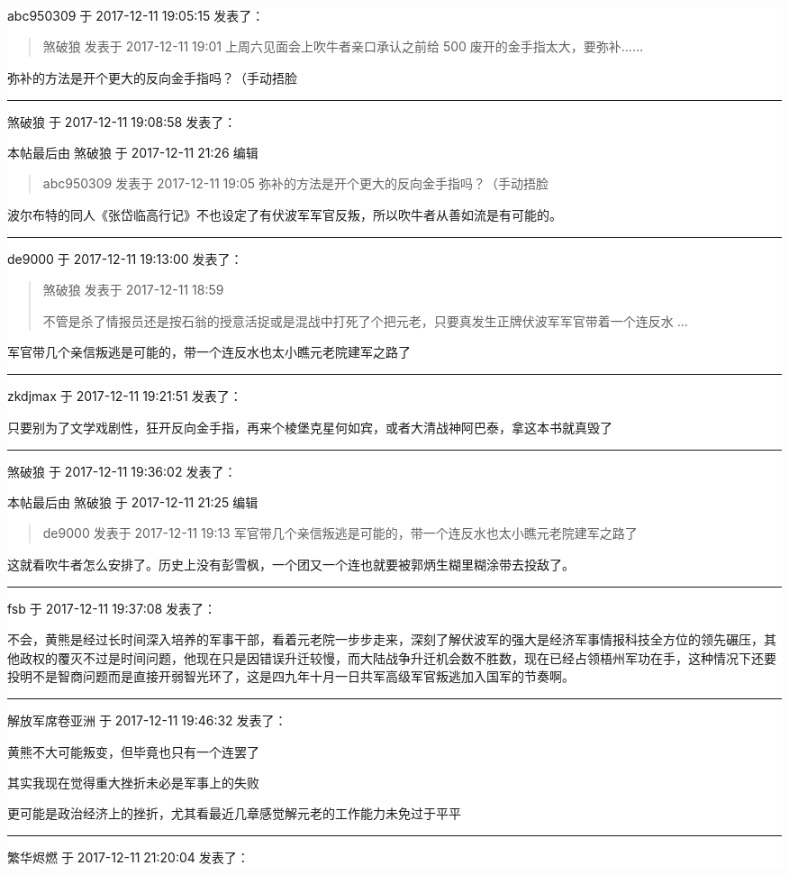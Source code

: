 
abc950309 于 2017-12-11 19:05:15 发表了：

> 煞破狼 发表于 2017-12-11 19:01 上周六见面会上吹牛者亲口承认之前给 500 废开的金手指太大，要弥补……

弥补的方法是开个更大的反向金手指吗？（手动捂脸

---

煞破狼 于 2017-12-11 19:08:58 发表了：

本帖最后由 煞破狼 于 2017-12-11 21:26 编辑

> abc950309 发表于 2017-12-11 19:05 弥补的方法是开个更大的反向金手指吗？（手动捂脸

波尔布特的同人《张岱临高行记》不也设定了有伏波军军官反叛，所以吹牛者从善如流是有可能的。

---

de9000 于 2017-12-11 19:13:00 发表了：

> 煞破狼 发表于 2017-12-11 18:59
>
> 不管是杀了情报员还是按石翁的授意活捉或是混战中打死了个把元老，只要真发生正牌伏波军军官带着一个连反水 ...

军官带几个亲信叛逃是可能的，带一个连反水也太小瞧元老院建军之路了

---

zkdjmax 于 2017-12-11 19:21:51 发表了：

只要别为了文学戏剧性，狂开反向金手指，再来个棱堡克星何如宾，或者大清战神阿巴泰，拿这本书就真毁了

---

煞破狼 于 2017-12-11 19:36:02 发表了：

本帖最后由 煞破狼 于 2017-12-11 21:25 编辑

> de9000 发表于 2017-12-11 19:13 军官带几个亲信叛逃是可能的，带一个连反水也太小瞧元老院建军之路了

这就看吹牛者怎么安排了。历史上没有彭雪枫，一个团又一个连也就要被郭炳生糊里糊涂带去投敌了。

---

fsb 于 2017-12-11 19:37:08 发表了：

不会，黄熊是经过长时间深入培养的军事干部，看着元老院一步步走来，深刻了解伏波军的强大是经济军事情报科技全方位的领先碾压，其他政权的覆灭不过是时间问题，他现在只是因错误升迁较慢，而大陆战争升迁机会数不胜数，现在已经占领梧州军功在手，这种情况下还要投明不是智商问题而是直接开弱智光环了，这是四九年十月一日共军高级军官叛逃加入国军的节奏啊。

---

解放军席卷亚洲 于 2017-12-11 19:46:32 发表了：

黄熊不大可能叛变，但毕竟也只有一个连罢了

其实我现在觉得重大挫折未必是军事上的失败

更可能是政治经济上的挫折，尤其看最近几章感觉解元老的工作能力未免过于平平

---

繁华烬燃 于 2017-12-11 21:20:04 发表了：
